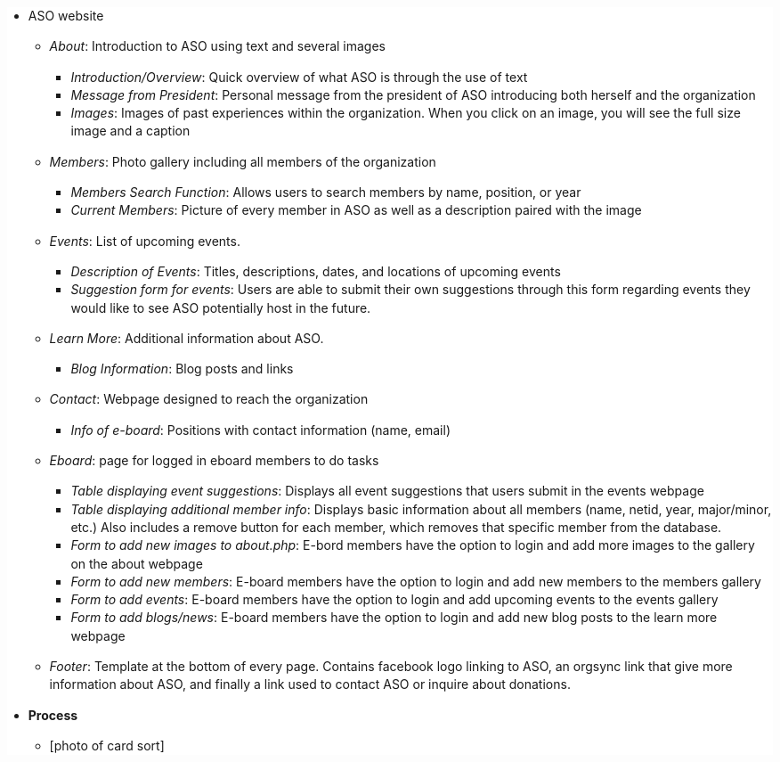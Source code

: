 - ASO website
  - *About*: Introduction to ASO using text and several images
    - *Introduction/Overview*: Quick overview of what ASO is through the use of text
    - *Message from President*: Personal message from the president of ASO introducing both herself and the organization
    - *Images*: Images of past experiences within the organization. When you click on an image,
    you will see the full size image and a caption

  - *Members*: Photo gallery including all members of the organization
    - *Members Search Function*: Allows users to search members by name, position, or year
    - *Current Members*: Picture of every member in ASO as well as a description paired with the image

  - *Events*: List of upcoming events.
    - *Description of Events*: Titles, descriptions, dates, and locations of upcoming events
    - *Suggestion form for events*: Users are able to submit their own suggestions through this form
    regarding events they would like to see ASO potentially host in the future.

  - *Learn More*: Additional information about ASO.
    - *Blog Information*: Blog posts and links

  - *Contact*: Webpage designed to reach the organization
    - *Info of e-board*: Positions with contact information (name, email)

  - *Eboard*: page for logged in eboard members to do tasks
    - *Table displaying event suggestions*: Displays all event suggestions that users submit in the events webpage
    - *Table displaying additional member info*: Displays basic information about all members (name, netid, year, major/minor, etc.) Also
    includes a remove button for each member, which removes that specific member from the database.
    - *Form to add new images to about.php*: E-bord members have the option to login and add more images to the gallery on the about
    webpage
    - *Form to add new members*: E-board members have the option to login and add new members to the members gallery
    - *Form to add events*: E-board members have the option to login and add upcoming events to the events gallery
    - *Form to add blogs/news*: E-board members have the option to login and add new blog posts to the learn more webpage

  - *Footer*: Template at the bottom of every page. Contains facebook logo linking to ASO, an orgsync
  link that give more information about ASO, and finally a link used to contact ASO or
  inquire about donations.

- **Process**
  - [photo of card sort]